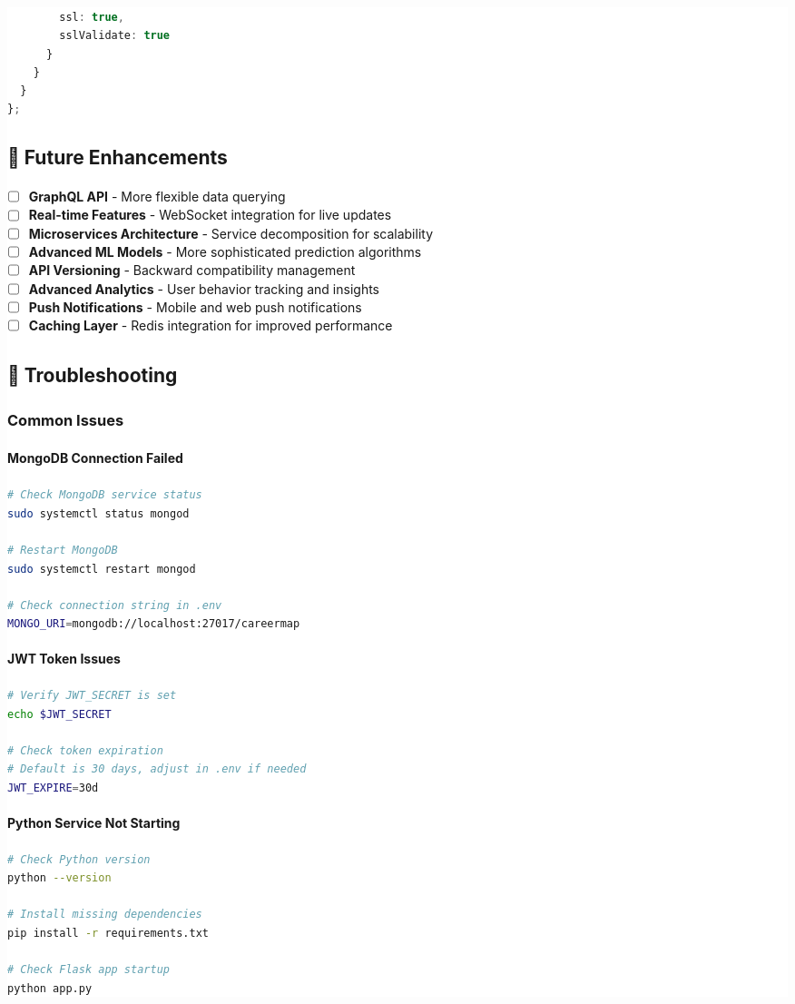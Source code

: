 ```javascript
        ssl: true,
        sslValidate: true
      }
    }
  }
};
```

## 🔮 Future Enhancements

- [ ] **GraphQL API** - More flexible data querying
- [ ] **Real-time Features** - WebSocket integration for live updates
- [ ] **Microservices Architecture** - Service decomposition for scalability
- [ ] **Advanced ML Models** - More sophisticated prediction algorithms
- [ ] **API Versioning** - Backward compatibility management
- [ ] **Advanced Analytics** - User behavior tracking and insights
- [ ] **Push Notifications** - Mobile and web push notifications
- [ ] **Caching Layer** - Redis integration for improved performance

## 🐛 Troubleshooting

### **Common Issues**

#### **MongoDB Connection Failed**
```bash
# Check MongoDB service status
sudo systemctl status mongod

# Restart MongoDB
sudo systemctl restart mongod

# Check connection string in .env
MONGO_URI=mongodb://localhost:27017/careermap
```

#### **JWT Token Issues**
```bash
# Verify JWT_SECRET is set
echo $JWT_SECRET

# Check token expiration
# Default is 30 days, adjust in .env if needed
JWT_EXPIRE=30d
```

#### **Python Service Not Starting**
```bash
# Check Python version
python --version

# Install missing dependencies
pip install -r requirements.txt

# Check Flask app startup
python app.py
```
